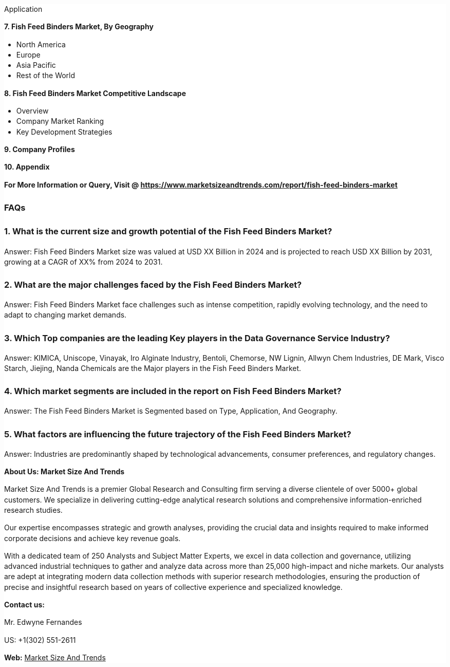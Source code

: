 Application</span></strong></p></div><div class="" data-test-id=""><p><strong><span class="">7. Fish Feed Binders Market, By Geography</span></strong></p></div><div class="" data-test-id=""><ul><li><span class="">North America</span></li><li><span class="">Europe</span></li><li><span class="">Asia Pacific</span></li><li><span class="">Rest of the World</span></li></ul></div><div class="" data-test-id=""><p><strong><span class="">8. Fish Feed Binders Market Competitive Landscape</span></strong></p></div><div class="" data-test-id=""><ul><li><span class="">Overview</span></li><li><span class="">Company Market Ranking</span></li><li><span class="">Key Development Strategies</span></li></ul></div><div class="" data-test-id=""><p><strong><span class="">9. Company Profiles</span></strong></p></div><div class="" data-test-id=""><p><strong><span class="">10. Appendix</span></strong></p></div><div class="" data-test-id=""><p><strong><span class="">For More Information or Query, Visit @ <a href="https://www.marketsizeandtrends.com/report/fish-feed-binders-market" target="_blank">https://www.marketsizeandtrends.com/report/fish-feed-binders-market</a></span></strong></p></div><div class="" data-test-id=""><div class="article-main__content" data-test-id="publishing-text-block"><h3><strong><span class="">FAQs</span></strong></h3></div><div class="article-main__content" data-test-id="publishing-text-block"><h3><span class="">1. What is the current size and growth potential of the Fish Feed Binders Market?</span></h3></div><div class="article-main__content" data-test-id="publishing-text-block"><p><span class="font-[700]">Answer</span><span class="">: Fish Feed Binders Market size was valued at USD XX Billion in 2024 and is projected to reach USD XX Billion by 2031, growing at a CAGR of XX% from 2024 to 2031.</span></p></div><div class="article-main__content" data-test-id="publishing-text-block"><h3><span class="">2. What are the major challenges faced by the Fish Feed Binders Market?</span></h3></div><div class="article-main__content" data-test-id="publishing-text-block"><p><span class="font-[700]">Answer</span><span class="">: Fish Feed Binders Market face challenges such as intense competition, rapidly evolving technology, and the need to adapt to changing market demands.</span></p></div><div class="article-main__content" data-test-id="publishing-text-block"><h3><span class="">3. Which Top companies are the leading Key players in the Data Governance Service Industry?</span></h3></div><div class="article-main__content" data-test-id="publishing-text-block"><p><span class="font-[700]">Answer</span><span class="">: KIMICA, Uniscope, Vinayak, Iro Alginate Industry, Bentoli, Chemorse, NW Lignin, Allwyn Chem Industries, DE Mark, Visco Starch, Jiejing, Nanda Chemicals are the Major players in the Fish Feed Binders Market.</span></p></div><div class="article-main__content" data-test-id="publishing-text-block"><h3><span class="">4. Which market segments are included in the report on Fish Feed Binders Market?</span></h3></div><div class="article-main__content" data-test-id="publishing-text-block"><p><span class="font-[700]">Answer</span><span class="">: The Fish Feed Binders Market is Segmented based on Type, Application, And Geography.</span></p></div><div class="article-main__content" data-test-id="publishing-text-block"><h3><span class="">5. What factors are influencing the future trajectory of the Fish Feed Binders Market?</span></h3></div><div class="article-main__content" data-test-id="publishing-text-block"><p><span class="font-[700]">Answer:</span><span class="">&nbsp;Industries are predominantly shaped by technological advancements, consumer preferences, and regulatory changes.</span></p></div><p><strong><span class="">About Us: Market Size And Trends</span></strong></p></div><div class="" data-test-id=""><p><span class="">Market Size And Trends is a premier Global Research and Consulting firm serving a diverse clientele of over 5000+ global customers. We specialize in delivering cutting-edge analytical research solutions and comprehensive information-enriched research studies.</span></p></div><div class="" data-test-id=""><p><span class="">Our expertise encompasses strategic and growth analyses, providing the crucial data and insights required to make informed corporate decisions and achieve key revenue goals.</span></p></div><div class="" data-test-id=""><p><span class="">With a dedicated team of 250 Analysts and Subject Matter Experts, we excel in data collection and governance, utilizing advanced industrial techniques to gather and analyze data across more than 25,000 high-impact and niche markets. Our analysts are adept at integrating modern data collection methods with superior research methodologies, ensuring the production of precise and insightful research based on years of collective experience and specialized knowledge.</span></p></div><div class="" data-test-id=""><p><strong><span class="">Contact us:</span></strong></p></div><div class="" data-test-id=""><p><span class="">Mr. Edwyne Fernandes</span></p></div><div class="" data-test-id=""><p><span class="">US: +1(302) 551-2611<br /></span></p><p><span class=""><strong>Web:</strong> <a href="https://www.marketsizeandtrends.com/" target="_blank">Market Size And Trends</a></span></p></div>
